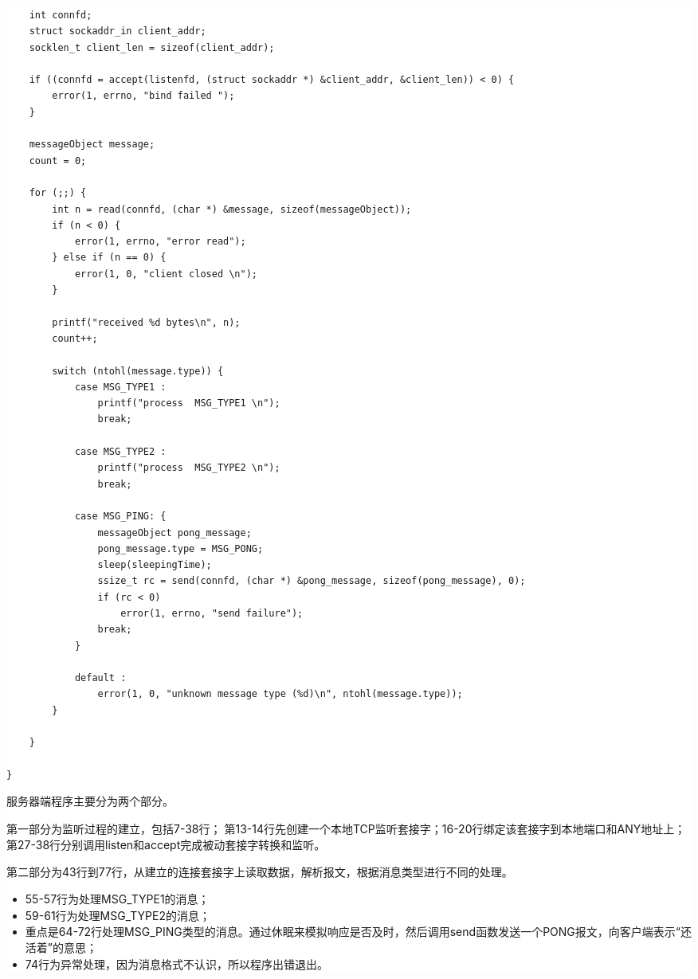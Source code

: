         int connfd;
        struct sockaddr_in client_addr;
        socklen_t client_len = sizeof(client_addr);
    
        if ((connfd = accept(listenfd, (struct sockaddr *) &client_addr, &client_len)) < 0) {
            error(1, errno, "bind failed ");
        }
    
        messageObject message;
        count = 0;
    
        for (;;) {
            int n = read(connfd, (char *) &message, sizeof(messageObject));
            if (n < 0) {
                error(1, errno, "error read");
            } else if (n == 0) {
                error(1, 0, "client closed \n");
            }
    
            printf("received %d bytes\n", n);
            count++;
    
            switch (ntohl(message.type)) {
                case MSG_TYPE1 :
                    printf("process  MSG_TYPE1 \n");
                    break;
    
                case MSG_TYPE2 :
                    printf("process  MSG_TYPE2 \n");
                    break;
    
                case MSG_PING: {
                    messageObject pong_message;
                    pong_message.type = MSG_PONG;
                    sleep(sleepingTime);
                    ssize_t rc = send(connfd, (char *) &pong_message, sizeof(pong_message), 0);
                    if (rc < 0)
                        error(1, errno, "send failure");
                    break;
                }
    
                default :
                    error(1, 0, "unknown message type (%d)\n", ntohl(message.type));
            }
    
        }
    
    }
    

服务器端程序主要分为两个部分。

第一部分为监听过程的建立，包括7-38行； 第13-14行先创建一个本地TCP监听套接字；16-20行绑定该套接字到本地端口和ANY地址上；第27-38行分别调用listen和accept完成被动套接字转换和监听。

第二部分为43行到77行，从建立的连接套接字上读取数据，解析报文，根据消息类型进行不同的处理。

* 55-57行为处理MSG\_TYPE1的消息；
* 59-61行为处理MSG\_TYPE2的消息；
* 重点是64-72行处理MSG\_PING类型的消息。通过休眠来模拟响应是否及时，然后调用send函数发送一个PONG报文，向客户端表示“还活着”的意思；
* 74行为异常处理，因为消息格式不认识，所以程序出错退出。
